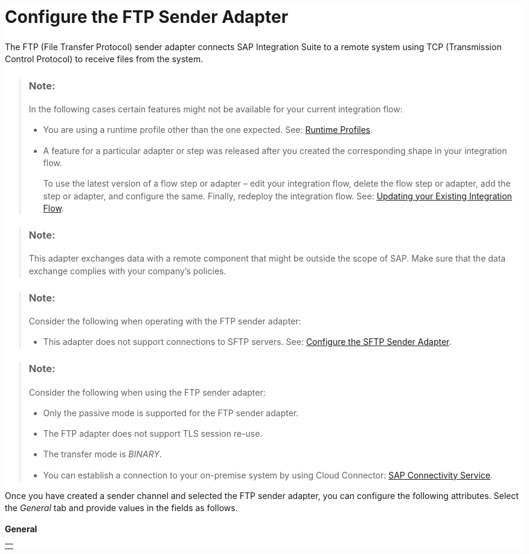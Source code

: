 

# Configure the FTP Sender Adapter

The FTP \(File Transfer Protocol\) sender adapter connects SAP Integration Suite to a remote system using TCP \(Transmission Control Protocol\) to receive files from the system.

> ### Note:  
> In the following cases certain features might not be available for your current integration flow:
> 
> -   You are using a runtime profile other than the one expected. See: [Runtime Profiles](IntegrationSettings/runtime-profiles-8007daa.md).
> 
> -   A feature for a particular adapter or step was released after you created the corresponding shape in your integration flow.
> 
>     To use the latest version of a flow step or adapter – edit your integration flow, delete the flow step or adapter, add the step or adapter, and configure the same. Finally, redeploy the integration flow. See: [Updating your Existing Integration Flow](updating-your-existing-integration-flow-1f9e879.md).

> ### Note:  
> This adapter exchanges data with a remote component that might be outside the scope of SAP. Make sure that the data exchange complies with your company’s policies.



> ### Note:  
> Consider the following when operating with the FTP sender adapter:
> 
> -   This adapter does not support connections to SFTP servers. See: [Configure the SFTP Sender Adapter](configure-the-sftp-sender-adapter-2de9ee5.md).

> ### Note:  
> Consider the following when using the FTP sender adapter:
> 
> -   Only the passive mode is supported for the FTP sender adapter.
> 
> -   The FTP adapter does not support TLS session re-use.
> 
> -   The transfer mode is *BINARY*.
> 
> -   You can establish a connection to your on-premise system by using Cloud Connector: [SAP Connectivity Service](https://help.sap.com/viewer/cca91383641e40ffbe03bdc78f00f681/Cloud/en-US/e933fd930039402c907d5afaa75eb0e1.html).

Once you have created a sender channel and selected the FTP sender adapter, you can configure the following attributes. Select the *General* tab and provide values in the fields as follows.

**General**


<table>
<tr>
<th valign="top">
